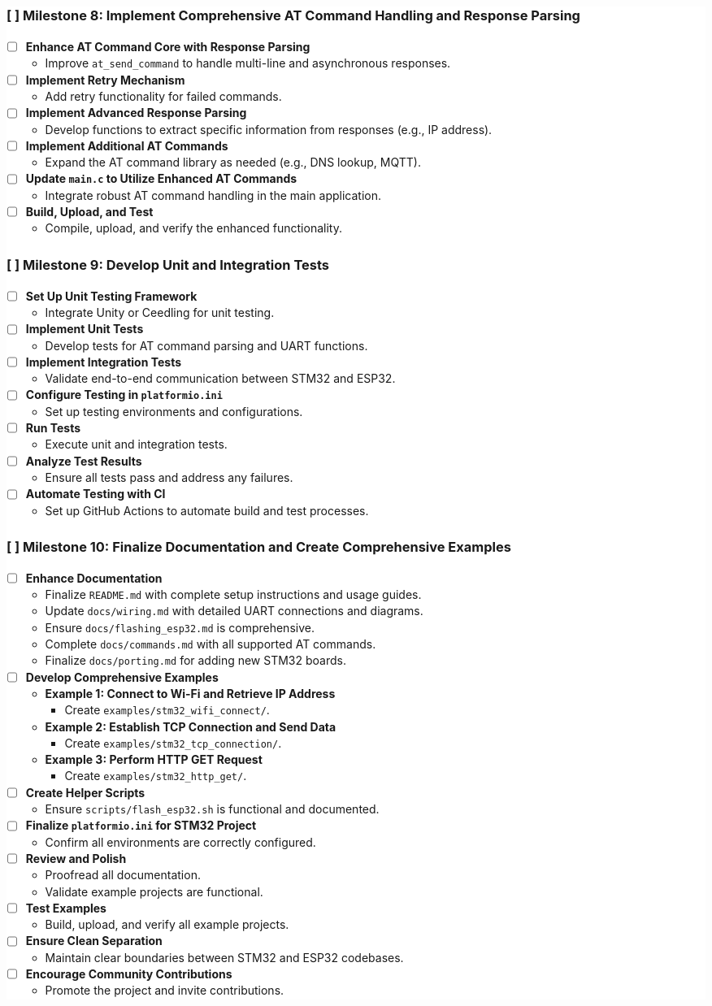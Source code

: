 ### [ ] **Milestone 8: Implement Comprehensive AT Command Handling and Response Parsing**

- [ ] **Enhance AT Command Core with Response Parsing**
  - Improve `at_send_command` to handle multi-line and asynchronous responses.
- [ ] **Implement Retry Mechanism**
  - Add retry functionality for failed commands.
- [ ] **Implement Advanced Response Parsing**
  - Develop functions to extract specific information from responses (e.g., IP address).
- [ ] **Implement Additional AT Commands**
  - Expand the AT command library as needed (e.g., DNS lookup, MQTT).
- [ ] **Update `main.c` to Utilize Enhanced AT Commands**
  - Integrate robust AT command handling in the main application.
- [ ] **Build, Upload, and Test**
  - Compile, upload, and verify the enhanced functionality.

### [ ] **Milestone 9: Develop Unit and Integration Tests**

- [ ] **Set Up Unit Testing Framework**
  - Integrate Unity or Ceedling for unit testing.
- [ ] **Implement Unit Tests**
  - Develop tests for AT command parsing and UART functions.
- [ ] **Implement Integration Tests**
  - Validate end-to-end communication between STM32 and ESP32.
- [ ] **Configure Testing in `platformio.ini`**
  - Set up testing environments and configurations.
- [ ] **Run Tests**
  - Execute unit and integration tests.
- [ ] **Analyze Test Results**
  - Ensure all tests pass and address any failures.
- [ ] **Automate Testing with CI**
  - Set up GitHub Actions to automate build and test processes.

### [ ] **Milestone 10: Finalize Documentation and Create Comprehensive Examples**

- [ ] **Enhance Documentation**
  - Finalize `README.md` with complete setup instructions and usage guides.
  - Update `docs/wiring.md` with detailed UART connections and diagrams.
  - Ensure `docs/flashing_esp32.md` is comprehensive.
  - Complete `docs/commands.md` with all supported AT commands.
  - Finalize `docs/porting.md` for adding new STM32 boards.
- [ ] **Develop Comprehensive Examples**
  - **Example 1: Connect to Wi-Fi and Retrieve IP Address**
    - Create `examples/stm32_wifi_connect/`.
  - **Example 2: Establish TCP Connection and Send Data**
    - Create `examples/stm32_tcp_connection/`.
  - **Example 3: Perform HTTP GET Request**
    - Create `examples/stm32_http_get/`.
- [ ] **Create Helper Scripts**
  - Ensure `scripts/flash_esp32.sh` is functional and documented.
- [ ] **Finalize `platformio.ini` for STM32 Project**
  - Confirm all environments are correctly configured.
- [ ] **Review and Polish**
  - Proofread all documentation.
  - Validate example projects are functional.
- [ ] **Test Examples**
  - Build, upload, and verify all example projects.
- [ ] **Ensure Clean Separation**
  - Maintain clear boundaries between STM32 and ESP32 codebases.
- [ ] **Encourage Community Contributions**
  - Promote the project and invite contributions.
